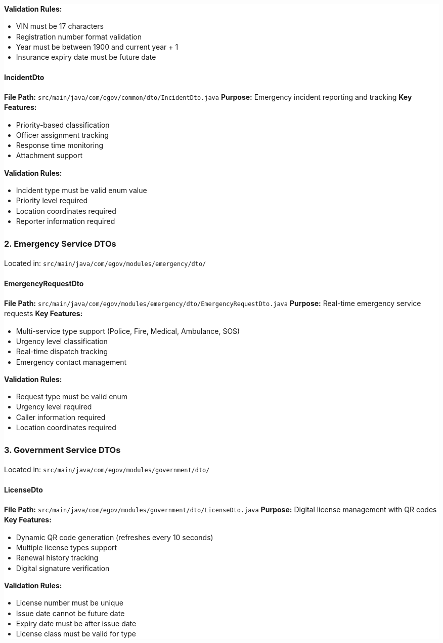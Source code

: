**Validation Rules:**
- VIN must be 17 characters
- Registration number format validation
- Year must be between 1900 and current year + 1
- Insurance expiry date must be future date

#### IncidentDto
**File Path:** `src/main/java/com/egov/common/dto/IncidentDto.java`
**Purpose:** Emergency incident reporting and tracking
**Key Features:**
- Priority-based classification
- Officer assignment tracking
- Response time monitoring
- Attachment support

**Validation Rules:**
- Incident type must be valid enum value
- Priority level required
- Location coordinates required
- Reporter information required

### 2. Emergency Service DTOs
Located in: `src/main/java/com/egov/modules/emergency/dto/`

#### EmergencyRequestDto
**File Path:** `src/main/java/com/egov/modules/emergency/dto/EmergencyRequestDto.java`
**Purpose:** Real-time emergency service requests
**Key Features:**
- Multi-service type support (Police, Fire, Medical, Ambulance, SOS)
- Urgency level classification
- Real-time dispatch tracking
- Emergency contact management

**Validation Rules:**
- Request type must be valid enum
- Urgency level required
- Caller information required
- Location coordinates required

### 3. Government Service DTOs
Located in: `src/main/java/com/egov/modules/government/dto/`

#### LicenseDto
**File Path:** `src/main/java/com/egov/modules/government/dto/LicenseDto.java`
**Purpose:** Digital license management with QR codes
**Key Features:**
- Dynamic QR code generation (refreshes every 10 seconds)
- Multiple license types support
- Renewal history tracking
- Digital signature verification

**Validation Rules:**
- License number must be unique
- Issue date cannot be future date
- Expiry date must be after issue date
- License class must be valid for type
